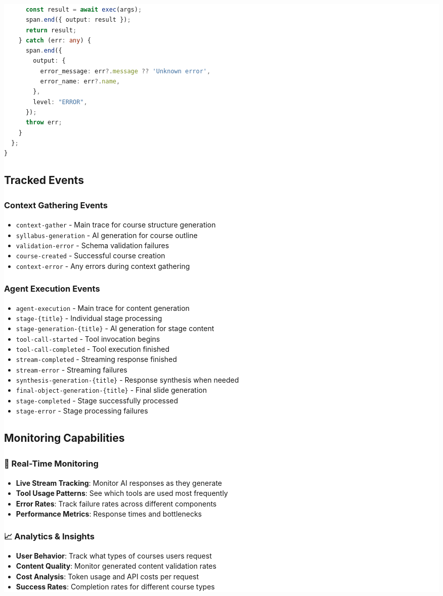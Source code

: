 ```typescript
      const result = await exec(args);
      span.end({ output: result });
      return result;
    } catch (err: any) {
      span.end({
        output: {
          error_message: err?.message ?? 'Unknown error',
          error_name: err?.name,
        },
        level: "ERROR",
      });
      throw err;
    }
  };
}
```

## Tracked Events

### Context Gathering Events
- `context-gather` - Main trace for course structure generation
- `syllabus-generation` - AI generation for course outline
- `validation-error` - Schema validation failures
- `course-created` - Successful course creation
- `context-error` - Any errors during context gathering

### Agent Execution Events
- `agent-execution` - Main trace for content generation
- `stage-{title}` - Individual stage processing
- `stage-generation-{title}` - AI generation for stage content
- `tool-call-started` - Tool invocation begins
- `tool-call-completed` - Tool execution finished
- `stream-completed` - Streaming response finished
- `stream-error` - Streaming failures
- `synthesis-generation-{title}` - Response synthesis when needed
- `final-object-generation-{title}` - Final slide generation
- `stage-completed` - Stage successfully processed
- `stage-error` - Stage processing failures

## Monitoring Capabilities

### 🔄 Real-Time Monitoring
- **Live Stream Tracking**: Monitor AI responses as they generate
- **Tool Usage Patterns**: See which tools are used most frequently
- **Error Rates**: Track failure rates across different components
- **Performance Metrics**: Response times and bottlenecks

### 📈 Analytics & Insights
- **User Behavior**: Track what types of courses users request
- **Content Quality**: Monitor generated content validation rates
- **Cost Analysis**: Token usage and API costs per request
- **Success Rates**: Completion rates for different course types

